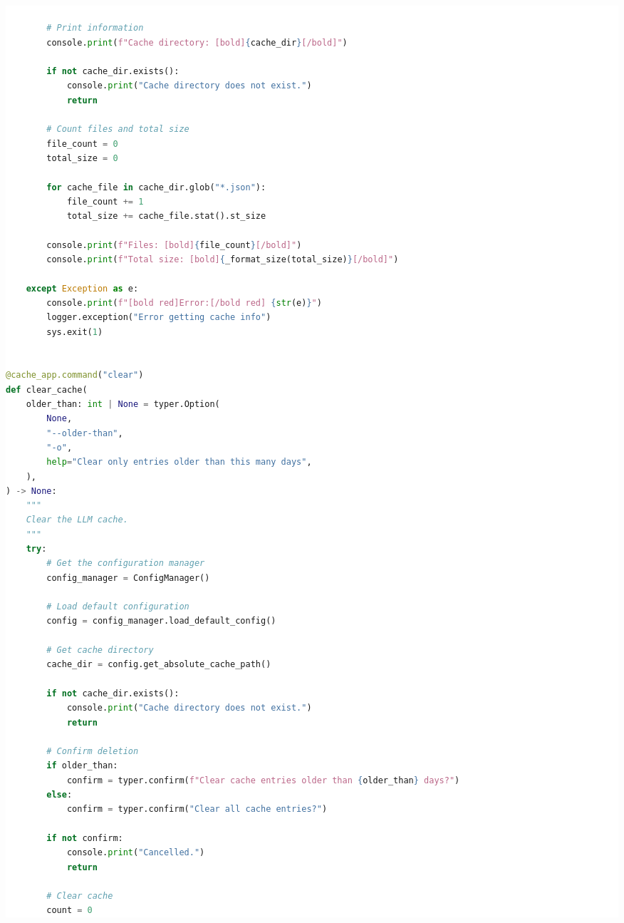 ```python

        # Print information
        console.print(f"Cache directory: [bold]{cache_dir}[/bold]")

        if not cache_dir.exists():
            console.print("Cache directory does not exist.")
            return

        # Count files and total size
        file_count = 0
        total_size = 0

        for cache_file in cache_dir.glob("*.json"):
            file_count += 1
            total_size += cache_file.stat().st_size

        console.print(f"Files: [bold]{file_count}[/bold]")
        console.print(f"Total size: [bold]{_format_size(total_size)}[/bold]")

    except Exception as e:
        console.print(f"[bold red]Error:[/bold red] {str(e)}")
        logger.exception("Error getting cache info")
        sys.exit(1)


@cache_app.command("clear")
def clear_cache(
    older_than: int | None = typer.Option(
        None,
        "--older-than",
        "-o",
        help="Clear only entries older than this many days",
    ),
) -> None:
    """
    Clear the LLM cache.
    """
    try:
        # Get the configuration manager
        config_manager = ConfigManager()

        # Load default configuration
        config = config_manager.load_default_config()

        # Get cache directory
        cache_dir = config.get_absolute_cache_path()

        if not cache_dir.exists():
            console.print("Cache directory does not exist.")
            return

        # Confirm deletion
        if older_than:
            confirm = typer.confirm(f"Clear cache entries older than {older_than} days?")
        else:
            confirm = typer.confirm("Clear all cache entries?")

        if not confirm:
            console.print("Cancelled.")
            return

        # Clear cache
        count = 0
```